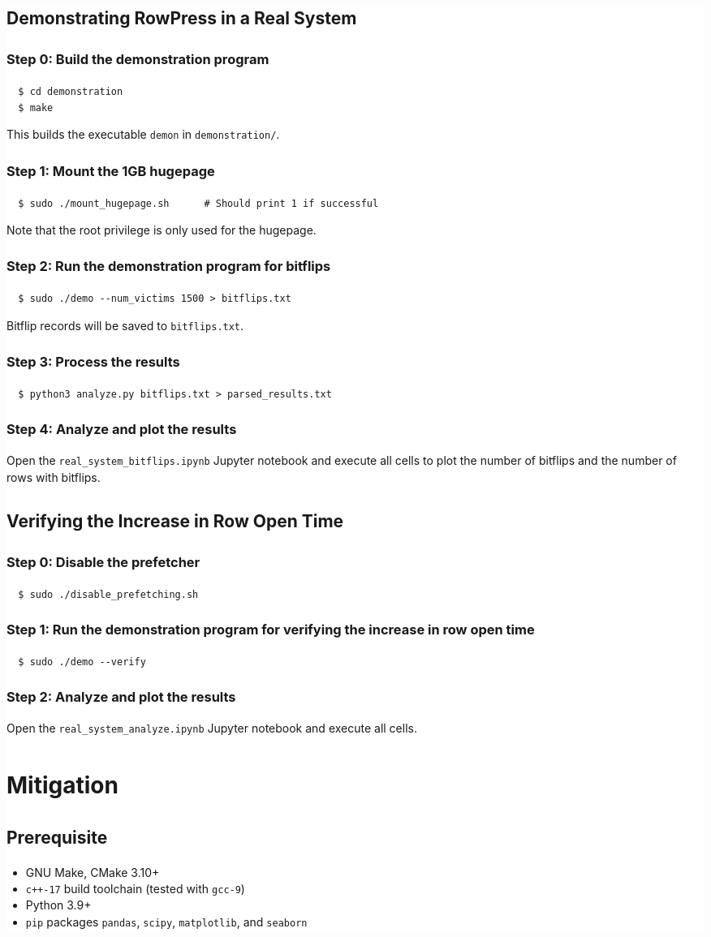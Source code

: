## Demonstrating RowPress in a Real System
### Step 0: Build the demonstration program
```
  $ cd demonstration
  $ make
```
This builds the executable `demon` in `demonstration/`.
### Step 1: Mount the 1GB hugepage
```
  $ sudo ./mount_hugepage.sh      # Should print 1 if successful
```
Note that the root privilege is only used for the hugepage.
### Step 2: Run the demonstration program for bitflips
```
  $ sudo ./demo --num_victims 1500 > bitflips.txt
```
Bitflip records will be saved to `bitflips.txt`.
### Step 3: Process the results
```
  $ python3 analyze.py bitflips.txt > parsed_results.txt
```
### Step 4: Analyze and plot the results
Open the `real_system_bitflips.ipynb` Jupyter notebook and execute all cells to plot the number of bitflips and the number of rows with bitflips.

## Verifying the Increase in Row Open Time
### Step 0: Disable the prefetcher
```
  $ sudo ./disable_prefetching.sh
```
### Step 1: Run the demonstration program for verifying the increase in row open time
```
  $ sudo ./demo --verify
```
### Step 2: Analyze and plot the results
Open the `real_system_analyze.ipynb` Jupyter notebook and execute all cells.

# Mitigation
## Prerequisite
- GNU Make, CMake 3.10+
- `c++-17` build toolchain (tested with `gcc-9`)
- Python 3.9+
- `pip` packages `pandas`, `scipy`, `matplotlib`, and `seaborn`
